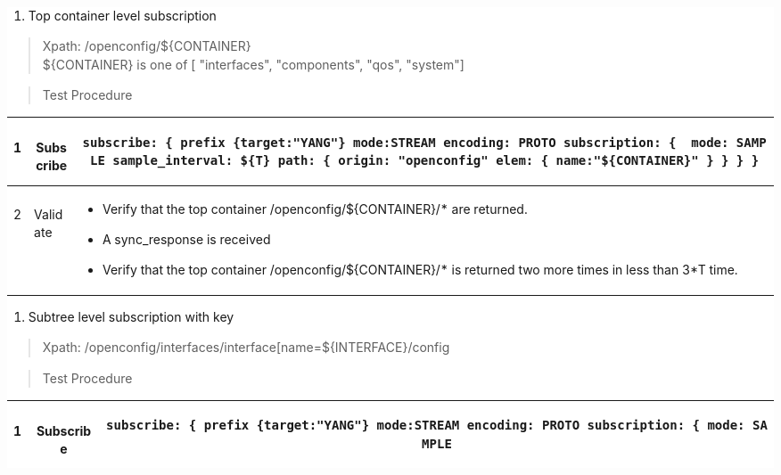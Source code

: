 1.  Top container level subscription

> Xpath: /openconfig/${CONTAINER}\
${CONTAINER} is one of [ "interfaces", "components", "qos", "system"]

> Test Procedure

<table>
  <thead>
    <tr>
      <th><br>
1</th>
      <th><br>
Subscribe</th>
      <th><p><pre>
subscribe: { prefix {target:"YANG"} mode:STREAM encoding: PROTO subscription: {  mode: SAMPLE sample_interval: ${T} path: { origin: "openconfig" elem: { name:"${CONTAINER}" } } } }
</pre></p></th>
    </tr>
  </thead>
  <tbody>
    <tr>
      <td><br>
2</td>
      <td><br>
Validate</td>
      <td><ul>
<li>Verify that the top container /openconfig/${CONTAINER}/* are returned.</li>
</ul>
<ul>
<li>A sync_response is received</li>
</ul>
<ul>
<li>Verify that the top container /openconfig/${CONTAINER}/* is returned two more times in less than 3*T time.</li>
</ul>
</td>
    </tr>
  </tbody>
</table>

1.  Subtree level subscription with key

> Xpath: /openconfig/interfaces/interface[name=${INTERFACE}/config

> Test Procedure

<table>
  <thead>
    <tr>
      <th><br>
1</th>
      <th><br>
Subscribe</th>
      <th><p><pre>
subscribe: { prefix {target:"YANG"} mode:STREAM encoding: PROTO subscription: { mode: SAMPLE
</pre></p>
